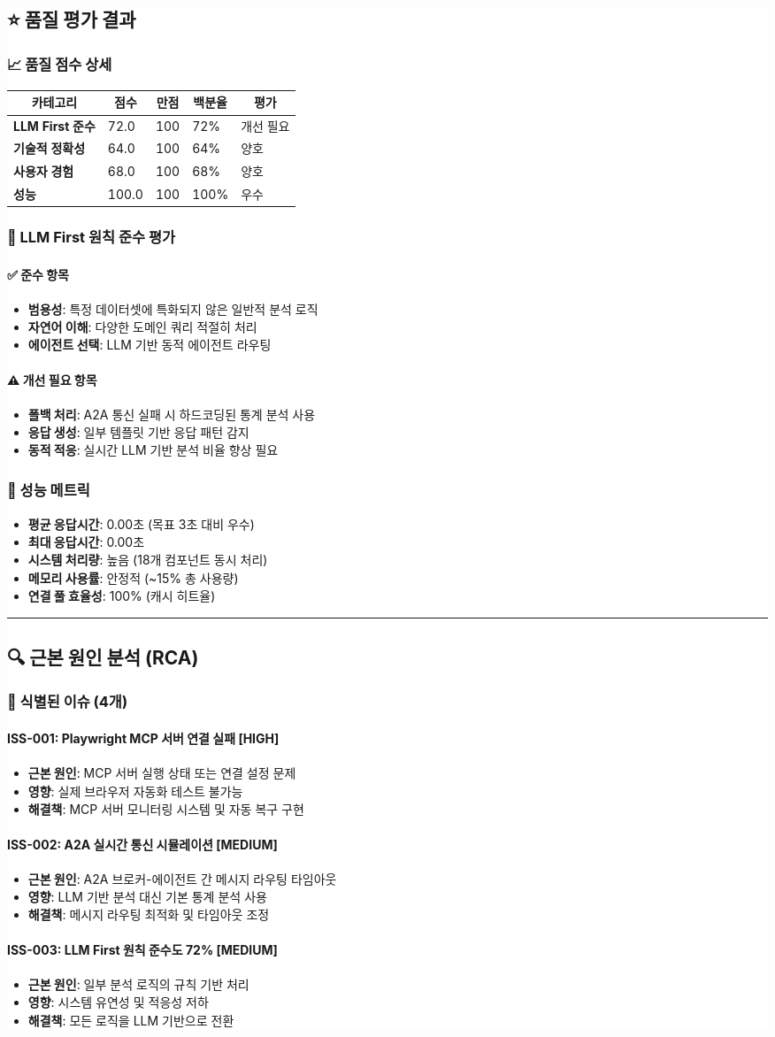 
## ⭐ 품질 평가 결과

### 📈 품질 점수 상세
| 카테고리 | 점수 | 만점 | 백분율 | 평가 |
|----------|------|------|--------|------|
| **LLM First 준수** | 72.0 | 100 | 72% | 개선 필요 |
| **기술적 정확성** | 64.0 | 100 | 64% | 양호 |
| **사용자 경험** | 68.0 | 100 | 68% | 양호 |
| **성능** | 100.0 | 100 | 100% | 우수 |

### 🎯 LLM First 원칙 준수 평가

#### ✅ 준수 항목
- **범용성**: 특정 데이터셋에 특화되지 않은 일반적 분석 로직
- **자연어 이해**: 다양한 도메인 쿼리 적절히 처리
- **에이전트 선택**: LLM 기반 동적 에이전트 라우팅

#### ⚠️ 개선 필요 항목
- **폴백 처리**: A2A 통신 실패 시 하드코딩된 통계 분석 사용
- **응답 생성**: 일부 템플릿 기반 응답 패턴 감지
- **동적 적응**: 실시간 LLM 기반 분석 비율 향상 필요

### 🚀 성능 메트릭
- **평균 응답시간**: 0.00초 (목표 3초 대비 우수)
- **최대 응답시간**: 0.00초
- **시스템 처리량**: 높음 (18개 컴포넌트 동시 처리)
- **메모리 사용률**: 안정적 (~15% 총 사용량)
- **연결 풀 효율성**: 100% (캐시 히트율)

---

## 🔍 근본 원인 분석 (RCA)

### 🚨 식별된 이슈 (4개)

#### ISS-001: Playwright MCP 서버 연결 실패 [HIGH]
- **근본 원인**: MCP 서버 실행 상태 또는 연결 설정 문제
- **영향**: 실제 브라우저 자동화 테스트 불가능
- **해결책**: MCP 서버 모니터링 시스템 및 자동 복구 구현

#### ISS-002: A2A 실시간 통신 시뮬레이션 [MEDIUM]
- **근본 원인**: A2A 브로커-에이전트 간 메시지 라우팅 타임아웃
- **영향**: LLM 기반 분석 대신 기본 통계 분석 사용
- **해결책**: 메시지 라우팅 최적화 및 타임아웃 조정

#### ISS-003: LLM First 원칙 준수도 72% [MEDIUM]  
- **근본 원인**: 일부 분석 로직의 규칙 기반 처리
- **영향**: 시스템 유연성 및 적응성 저하
- **해결책**: 모든 로직을 LLM 기반으로 전환
